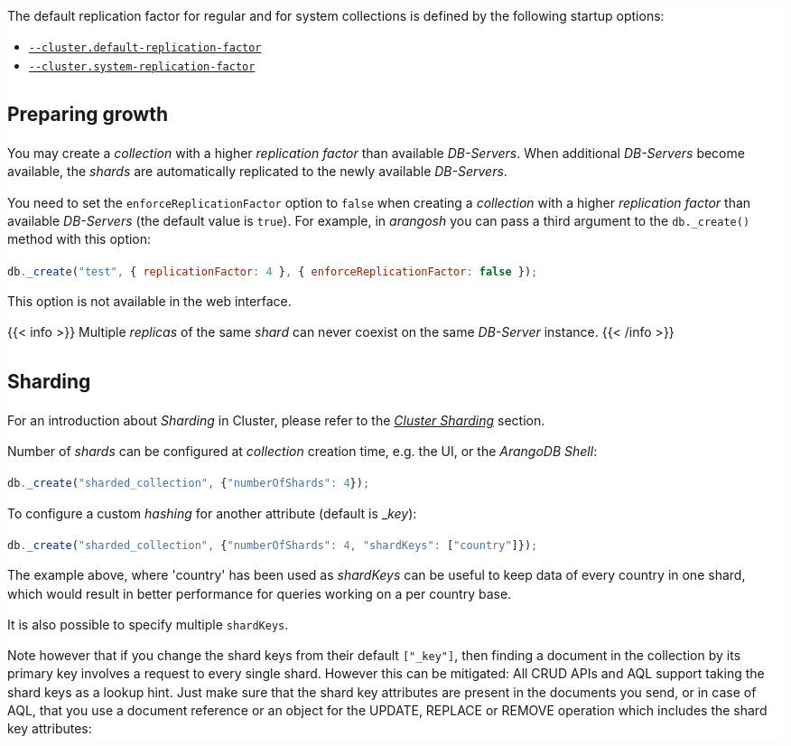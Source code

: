 The default replication factor for regular and for system collections is defined
by the following startup options:

- [`--cluster.default-replication-factor`](../../components/arangodb-server/options.md#--clusterdefault-replication-factor)
- [`--cluster.system-replication-factor`](../../components/arangodb-server/options.md#--clustersystem-replication-factor)

## Preparing growth

You may create a _collection_ with a higher _replication factor_ than
available _DB-Servers_. When additional _DB-Servers_ become available,
the _shards_ are automatically replicated to the newly available _DB-Servers_. 

You need to set the `enforceReplicationFactor` option to `false` when creating
a _collection_ with a higher _replication factor_ than available _DB-Servers_
(the default value is `true`). For example, in _arangosh_ you can pass
a third argument to the `db._create()` method with this option:

```js
db._create("test", { replicationFactor: 4 }, { enforceReplicationFactor: false });
```

This option is not available in the web interface.

{{< info >}}
Multiple _replicas_ of the same _shard_ can never coexist on the same
_DB-Server_ instance.
{{< /info >}}

## Sharding

For an introduction about _Sharding_ in Cluster, please refer to the
[_Cluster Sharding_](../architecture/data-sharding.md) section.

Number of _shards_ can be configured at _collection_ creation time, e.g. the UI,
or the _ArangoDB Shell_:

```js
db._create("sharded_collection", {"numberOfShards": 4});
```

To configure a custom _hashing_ for another attribute (default is __key_):

```js
db._create("sharded_collection", {"numberOfShards": 4, "shardKeys": ["country"]});
```

The example above, where 'country' has been used as _shardKeys_ can be useful
to keep data of every country in one shard, which would result in better
performance for queries working on a per country base.

It is also possible to specify multiple `shardKeys`.

Note however that if you change the shard keys from their default `["_key"]`,
then finding a document in the collection by its primary key involves a request
to every single shard. However this can be mitigated: All CRUD APIs and AQL
support taking the shard keys as a lookup hint. Just make sure that the shard
key attributes are present in the documents you send, or in case of AQL, that
you use a document reference or an object for the UPDATE, REPLACE or REMOVE
operation which includes the shard key attributes:
